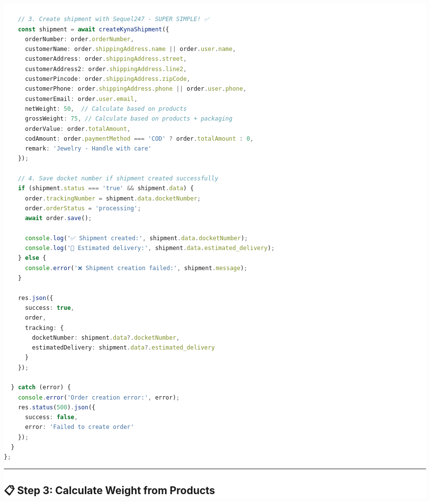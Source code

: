 ```typescript

    // 3. Create shipment with Sequel247 - SUPER SIMPLE! ✅
    const shipment = await createKynaShipment({
      orderNumber: order.orderNumber,
      customerName: order.shippingAddress.name || order.user.name,
      customerAddress: order.shippingAddress.street,
      customerAddress2: order.shippingAddress.line2,
      customerPincode: order.shippingAddress.zipCode,
      customerPhone: order.shippingAddress.phone || order.user.phone,
      customerEmail: order.user.email,
      netWeight: 50,  // Calculate based on products
      grossWeight: 75, // Calculate based on products + packaging
      orderValue: order.totalAmount,
      codAmount: order.paymentMethod === 'COD' ? order.totalAmount : 0,
      remark: 'Jewelry - Handle with care'
    });

    // 4. Save docket number if shipment created successfully
    if (shipment.status === 'true' && shipment.data) {
      order.trackingNumber = shipment.data.docketNumber;
      order.orderStatus = 'processing';
      await order.save();

      console.log('✅ Shipment created:', shipment.data.docketNumber);
      console.log('📅 Estimated delivery:', shipment.data.estimated_delivery);
    } else {
      console.error('❌ Shipment creation failed:', shipment.message);
    }

    res.json({
      success: true,
      order,
      tracking: {
        docketNumber: shipment.data?.docketNumber,
        estimatedDelivery: shipment.data?.estimated_delivery
      }
    });

  } catch (error) {
    console.error('Order creation error:', error);
    res.status(500).json({
      success: false,
      error: 'Failed to create order'
    });
  }
};
```

---

## 📋 Step 3: Calculate Weight from Products
